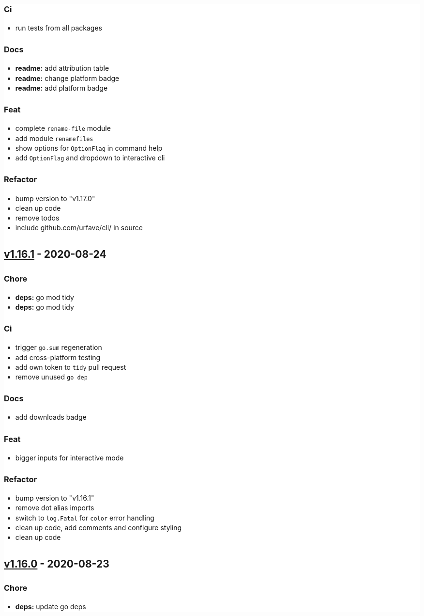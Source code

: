 ### Ci
- run tests from all packages

### Docs
- **readme:** add attribution table
- **readme:** change platform badge
- **readme:** add platform badge

### Feat
- complete `rename-file` module
- add module `renamefiles`
- show options for `OptionFlag` in command help
- add `OptionFlag` and dropdown to interactive cli

### Refactor
- bump version to "v1.17.0"
- clean up code
- remove todos
- include github.com/urfave/cli/ in source


<a name="v1.16.1"></a>
## [v1.16.1] - 2020-08-24
### Chore
- **deps:** go mod tidy
- **deps:** go mod tidy

### Ci
- trigger `go.sum` regeneration
- add cross-platform testing
- add own token to `tidy` pull request
- remove unused `go dep`

### Docs
- add downloads badge

### Feat
- bigger inputs for interactive mode

### Refactor
- bump version to "v1.16.1"
- remove dot alias imports
- switch to `log.Fatal` for `color` error handling
- clean up code, add comments and configure styling
- clean up code


<a name="v1.16.0"></a>
## [v1.16.0] - 2020-08-23
### Chore
- **deps:** update go deps


[Unreleased]: https://github.com/dops-cli/dops/compare/v1.22.7...HEAD
[v1.22.7]: https://github.com/dops-cli/dops/compare/v1.22.6...v1.22.7
[v1.22.6]: https://github.com/dops-cli/dops/compare/v1.22.5...v1.22.6
[v1.22.5]: https://github.com/dops-cli/dops/compare/v1.22.4...v1.22.5
[v1.22.4]: https://github.com/dops-cli/dops/compare/v1.22.3...v1.22.4
[v1.22.3]: https://github.com/dops-cli/dops/compare/v1.22.2...v1.22.3
[v1.22.2]: https://github.com/dops-cli/dops/compare/v1.22.1...v1.22.2
[v1.22.1]: https://github.com/dops-cli/dops/compare/v1.22.0...v1.22.1
[v1.22.0]: https://github.com/dops-cli/dops/compare/v1.21.1...v1.22.0
[v1.21.1]: https://github.com/dops-cli/dops/compare/v1.21.0...v1.21.1
[v1.21.0]: https://github.com/dops-cli/dops/compare/v1.20.1...v1.21.0
[v1.20.1]: https://github.com/dops-cli/dops/compare/v1.20.0...v1.20.1
[v1.20.0]: https://github.com/dops-cli/dops/compare/v1.19.0...v1.20.0
[v1.19.0]: https://github.com/dops-cli/dops/compare/v1.18.2...v1.19.0
[v1.18.2]: https://github.com/dops-cli/dops/compare/v1.18.1...v1.18.2
[v1.18.1]: https://github.com/dops-cli/dops/compare/v1.18.0...v1.18.1
[v1.18.0]: https://github.com/dops-cli/dops/compare/v1.17.1...v1.18.0
[v1.17.1]: https://github.com/dops-cli/dops/compare/v1.17.0...v1.17.1
[v1.17.0]: https://github.com/dops-cli/dops/compare/v1.16.1...v1.17.0
[v1.16.1]: https://github.com/dops-cli/dops/compare/v1.16.0...v1.16.1
[v1.16.0]: https://github.com/dops-cli/dops/compare/v1.15.1...v1.16.0
[v1.15.1]: https://github.com/dops-cli/dops/compare/v1.15.0...v1.15.1
[v1.15.0]: https://github.com/dops-cli/dops/compare/v1.14.0...v1.15.0
[v1.14.0]: https://github.com/dops-cli/dops/compare/v1.13.1...v1.14.0
[v1.13.1]: https://github.com/dops-cli/dops/compare/v1.13.0...v1.13.1
[v1.13.0]: https://github.com/dops-cli/dops/compare/v1.12.0...v1.13.0
[v1.12.0]: https://github.com/dops-cli/dops/compare/v1.11.1...v1.12.0
[v1.11.1]: https://github.com/dops-cli/dops/compare/v1.11.0...v1.11.1
[v1.11.0]: https://github.com/dops-cli/dops/compare/v1.10.1...v1.11.0
[v1.10.1]: https://github.com/dops-cli/dops/compare/v1.10.0...v1.10.1
[v1.10.0]: https://github.com/dops-cli/dops/compare/v1.9.0...v1.10.0
[v1.9.0]: https://github.com/dops-cli/dops/compare/v1.8.1...v1.9.0
[v1.8.1]: https://github.com/dops-cli/dops/compare/v1.8.0...v1.8.1
[v1.8.0]: https://github.com/dops-cli/dops/compare/v1.7.0...v1.8.0
[v1.7.0]: https://github.com/dops-cli/dops/compare/v1.6.0...v1.7.0
[v1.6.0]: https://github.com/dops-cli/dops/compare/v1.5.0...v1.6.0
[v1.5.0]: https://github.com/dops-cli/dops/compare/v1.4.1...v1.5.0
[v1.4.1]: https://github.com/dops-cli/dops/compare/v1.4.0...v1.4.1
[v1.4.0]: https://github.com/dops-cli/dops/compare/v1.3.0...v1.4.0
[v1.3.0]: https://github.com/dops-cli/dops/compare/v1.2.0...v1.3.0
[v1.2.0]: https://github.com/dops-cli/dops/compare/v1.1.2...v1.2.0
[v1.1.2]: https://github.com/dops-cli/dops/compare/v1.1.1...v1.1.2
[v1.1.1]: https://github.com/dops-cli/dops/compare/v1.1.0...v1.1.1
[v1.1.0]: https://github.com/dops-cli/dops/compare/v1.0.0...v1.1.0
